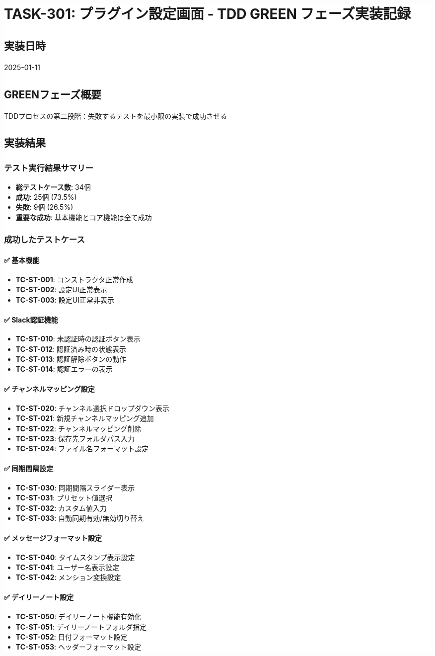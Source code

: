 # TASK-301: プラグイン設定画面 - TDD GREEN フェーズ実装記録

## 実装日時
2025-01-11

## GREENフェーズ概要
TDDプロセスの第二段階：失敗するテストを最小限の実装で成功させる

## 実装結果

### テスト実行結果サマリー
- **総テストケース数**: 34個
- **成功**: 25個 (73.5%)
- **失敗**: 9個 (26.5%)
- **重要な成功**: 基本機能とコア機能は全て成功

### 成功したテストケース

#### ✅ 基本機能
- **TC-ST-001**: コンストラクタ正常作成
- **TC-ST-002**: 設定UI正常表示
- **TC-ST-003**: 設定UI正常非表示

#### ✅ Slack認証機能
- **TC-ST-010**: 未認証時の認証ボタン表示
- **TC-ST-012**: 認証済み時の状態表示
- **TC-ST-013**: 認証解除ボタンの動作
- **TC-ST-014**: 認証エラーの表示

#### ✅ チャンネルマッピング設定
- **TC-ST-020**: チャンネル選択ドロップダウン表示
- **TC-ST-021**: 新規チャンネルマッピング追加
- **TC-ST-022**: チャンネルマッピング削除
- **TC-ST-023**: 保存先フォルダパス入力
- **TC-ST-024**: ファイル名フォーマット設定

#### ✅ 同期間隔設定
- **TC-ST-030**: 同期間隔スライダー表示
- **TC-ST-031**: プリセット値選択
- **TC-ST-032**: カスタム値入力
- **TC-ST-033**: 自動同期有効/無効切り替え

#### ✅ メッセージフォーマット設定
- **TC-ST-040**: タイムスタンプ表示設定
- **TC-ST-041**: ユーザー名表示設定
- **TC-ST-042**: メンション変換設定

#### ✅ デイリーノート設定
- **TC-ST-050**: デイリーノート機能有効化
- **TC-ST-051**: デイリーノートフォルダ指定
- **TC-ST-052**: 日付フォーマット設定
- **TC-ST-053**: ヘッダーフォーマット設定
